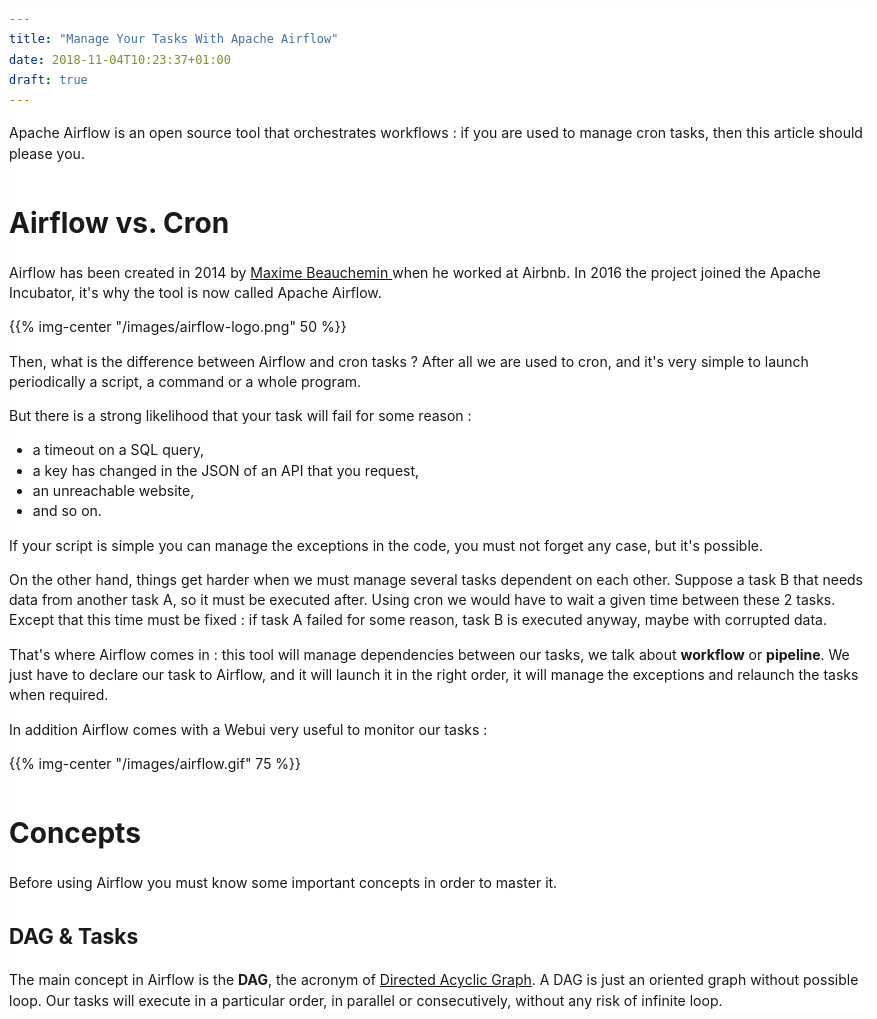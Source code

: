```yaml
---
title: "Manage Your Tasks With Apache Airflow"
date: 2018-11-04T10:23:37+01:00
draft: true
---
```


Apache Airflow is an open source tool that orchestrates workflows : if you are used to manage cron tasks, then this article should please you.



Airflow vs. Cron
================

Airflow has been created in 2014 by [Maxime Beauchemin ](https://medium.com/@maximebeauchemin) when he worked at Airbnb. In 2016 the project joined the Apache Incubator, it's why the tool is now called Apache Airflow.

{{% img-center "/images/airflow-logo.png" 50 %}}

Then, what is the difference between Airflow and cron tasks ? After all we are used to cron, and it's very simple to launch periodically a script, a command or a whole program.

But there is a strong likelihood that your task will fail for some reason :

- a timeout on a SQL query,
- a key has changed in the JSON of an API that you request,
- an unreachable website,
- and so on.

If your script is simple you can manage the exceptions in the code, you must not forget any case, but it's possible.

On the other hand, things get harder when we must manage several tasks dependent on each other. Suppose a task B that needs data from another task A, so it must be executed after. Using cron we would have to wait a given time between these 2 tasks. Except that this time must be fixed : if task A failed for some reason, task B is executed anyway, maybe with corrupted data.

That's where Airflow comes in : this tool will manage dependencies between our tasks, we talk about **workflow** or **pipeline**. We just have to declare our task to Airflow, and it will launch it in the right order, it will manage the exceptions and relaunch the tasks when required.

In addition Airflow comes with a Webui very useful to monitor our tasks :

{{% img-center "/images/airflow.gif" 75 %}}

Concepts
========

Before using Airflow you must know some important concepts in order to master it.

DAG & Tasks
-----------

The main concept in Airflow is the **DAG**, the acronym of [Directed Acyclic Graph](https://en.wikipedia.org/wiki/Directed_acyclic_graph). A DAG is just an oriented graph without possible loop. Our tasks will execute in a particular order, in parallel or consecutively, without any risk of infinite loop.
